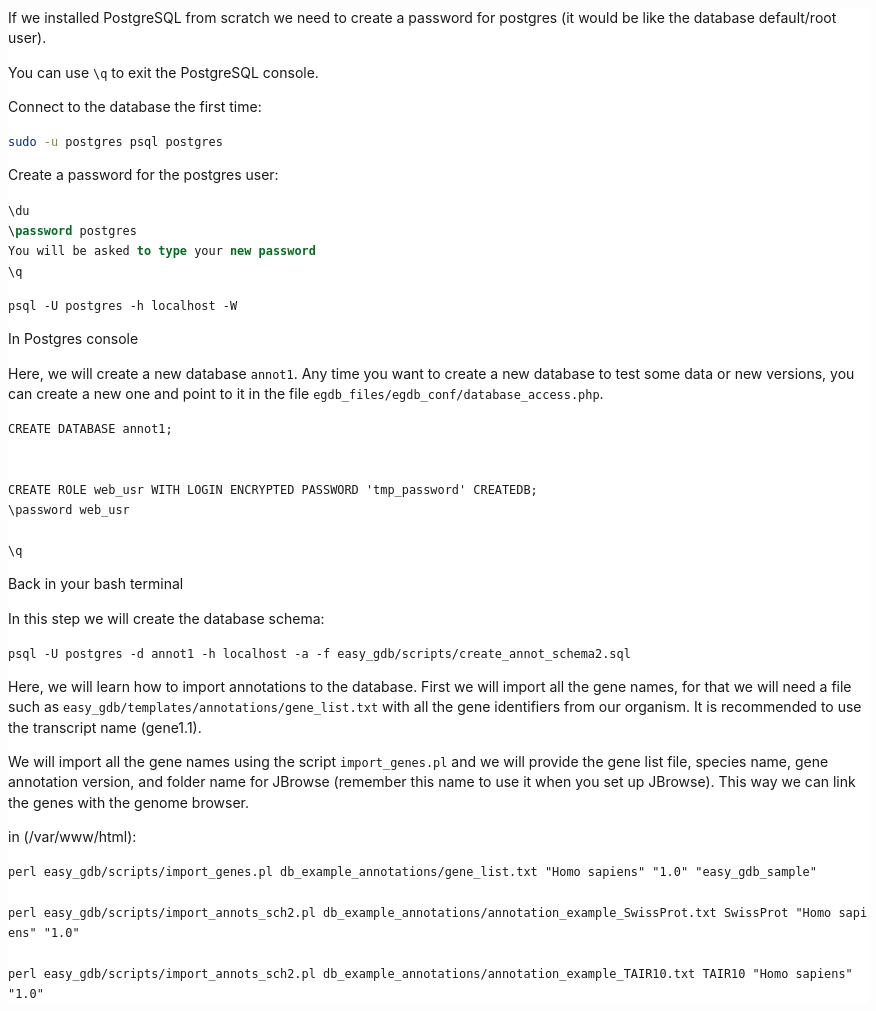If we installed PostgreSQL from scratch we need to create a password for postgres (it would be like the database default/root user).

You can use `\q` to exit the PostgreSQL console.

Connect to the database the first time:

``` bash
sudo -u postgres psql postgres
```

Create a password for the postgres user:

``` sql
\du
\password postgres
You will be asked to type your new password
\q
```

    psql -U postgres -h localhost -W

In Postgres console

Here, we will create a new database `annot1`. Any time you want to create a new database to test some data or new versions, you can create a new one and point to it in the file `egdb_files/egdb_conf/database_access.php`.

    CREATE DATABASE annot1;


    CREATE ROLE web_usr WITH LOGIN ENCRYPTED PASSWORD 'tmp_password' CREATEDB;
    \password web_usr

    \q

Back in your bash terminal

In this step we will create the database schema:

    psql -U postgres -d annot1 -h localhost -a -f easy_gdb/scripts/create_annot_schema2.sql

Here, we will learn how to import annotations to the database. First we will import all the gene names, for that we will need a file such as `easy_gdb/templates/annotations/gene_list.txt` with all the gene identifiers from our organism. It is recommended to use the transcript name (gene1.1).

We will import all the gene names using the script `import_genes.pl` and we will provide the gene list file, species name, gene annotation version, and folder name for JBrowse (remember this name to use it when you set up JBrowse). This way we can link the genes with the genome browser.

in (/var/www/html):

    perl easy_gdb/scripts/import_genes.pl db_example_annotations/gene_list.txt "Homo sapiens" "1.0" "easy_gdb_sample"

    perl easy_gdb/scripts/import_annots_sch2.pl db_example_annotations/annotation_example_SwissProt.txt SwissProt "Homo sapiens" "1.0"

    perl easy_gdb/scripts/import_annots_sch2.pl db_example_annotations/annotation_example_TAIR10.txt TAIR10 "Homo sapiens" "1.0"

